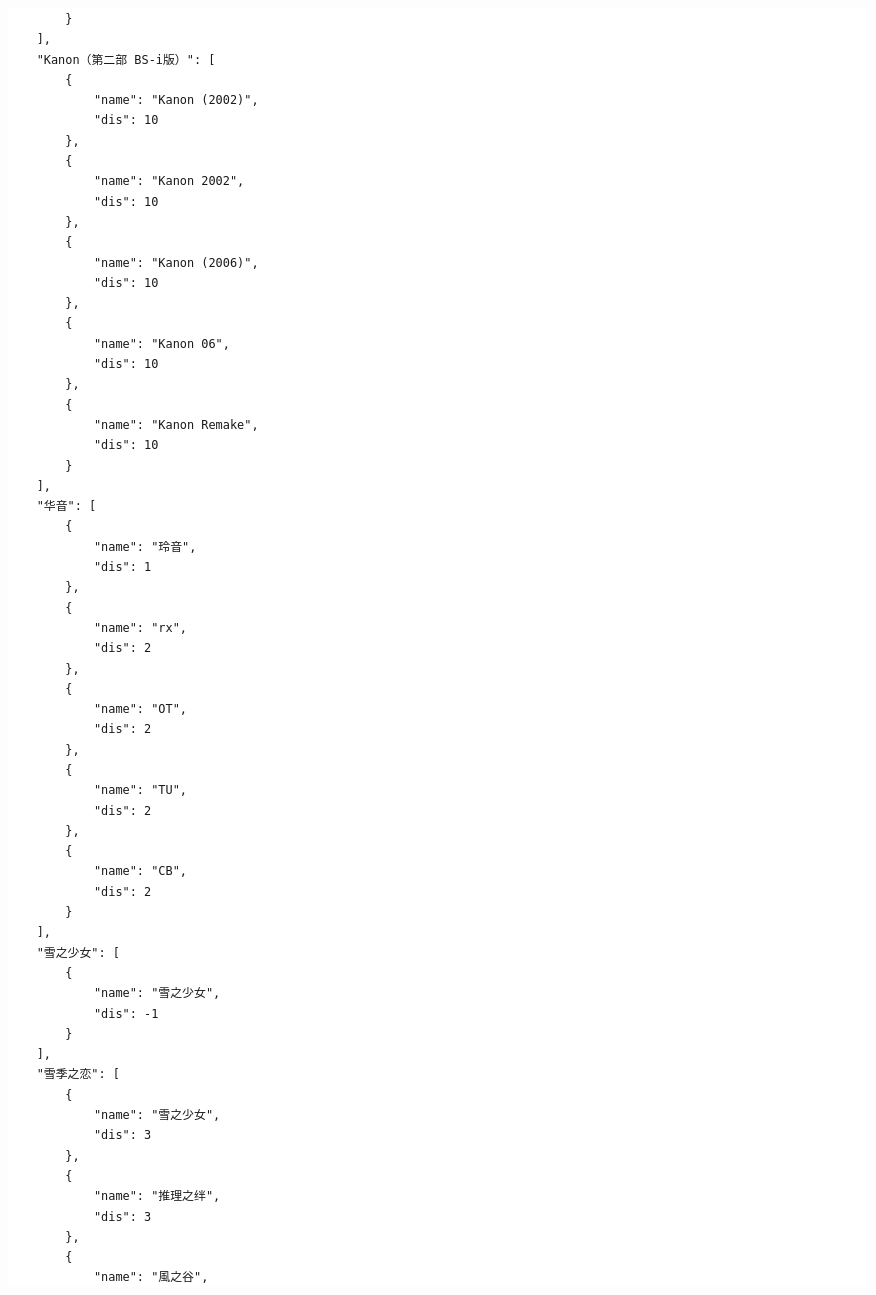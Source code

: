 ```
		}
	],
	"Kanon（第二部 BS-i版）": [
		{
			"name": "Kanon (2002)",
			"dis": 10
		},
		{
			"name": "Kanon 2002",
			"dis": 10
		},
		{
			"name": "Kanon (2006)",
			"dis": 10
		},
		{
			"name": "Kanon 06",
			"dis": 10
		},
		{
			"name": "Kanon Remake",
			"dis": 10
		}
	],
	"华音": [
		{
			"name": "玲音",
			"dis": 1
		},
		{
			"name": "rx",
			"dis": 2
		},
		{
			"name": "OT",
			"dis": 2
		},
		{
			"name": "TU",
			"dis": 2
		},
		{
			"name": "CB",
			"dis": 2
		}
	],
	"雪之少女": [
		{
			"name": "雪之少女",
			"dis": -1
		}
	],
	"雪季之恋": [
		{
			"name": "雪之少女",
			"dis": 3
		},
		{
			"name": "推理之绊",
			"dis": 3
		},
		{
			"name": "風之谷",
```